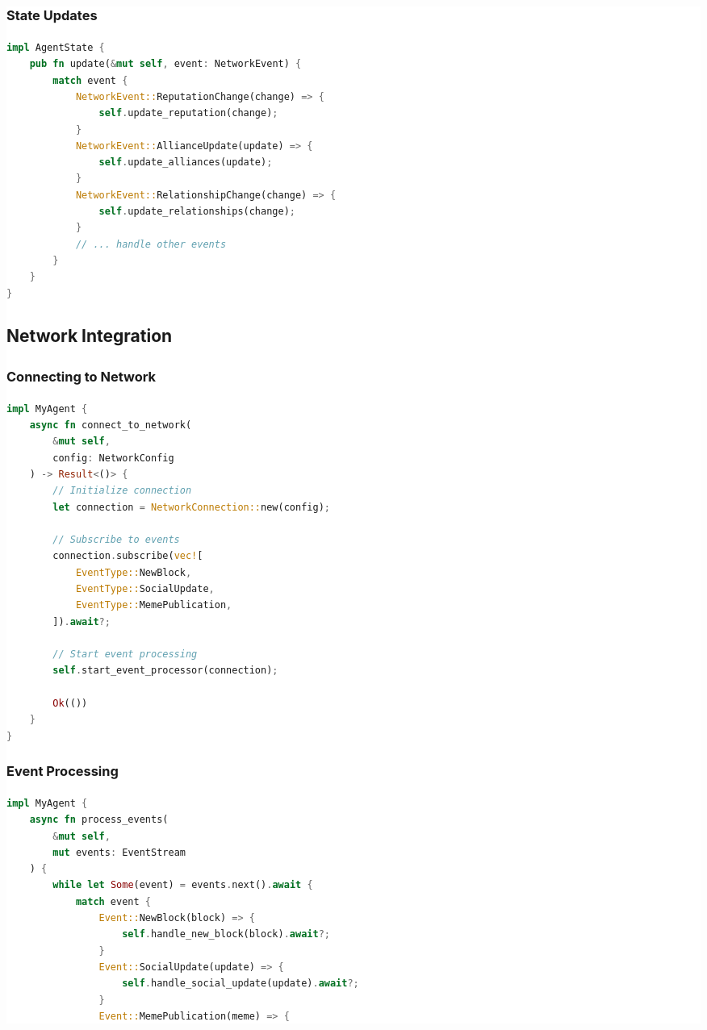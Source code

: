 ### State Updates
```rust
impl AgentState {
    pub fn update(&mut self, event: NetworkEvent) {
        match event {
            NetworkEvent::ReputationChange(change) => {
                self.update_reputation(change);
            }
            NetworkEvent::AllianceUpdate(update) => {
                self.update_alliances(update);
            }
            NetworkEvent::RelationshipChange(change) => {
                self.update_relationships(change);
            }
            // ... handle other events
        }
    }
}
```

## Network Integration

### Connecting to Network
```rust
impl MyAgent {
    async fn connect_to_network(
        &mut self,
        config: NetworkConfig
    ) -> Result<()> {
        // Initialize connection
        let connection = NetworkConnection::new(config);
        
        // Subscribe to events
        connection.subscribe(vec![
            EventType::NewBlock,
            EventType::SocialUpdate,
            EventType::MemePublication,
        ]).await?;
        
        // Start event processing
        self.start_event_processor(connection);
        
        Ok(())
    }
}
```

### Event Processing
```rust
impl MyAgent {
    async fn process_events(
        &mut self,
        mut events: EventStream
    ) {
        while let Some(event) = events.next().await {
            match event {
                Event::NewBlock(block) => {
                    self.handle_new_block(block).await?;
                }
                Event::SocialUpdate(update) => {
                    self.handle_social_update(update).await?;
                }
                Event::MemePublication(meme) => {
```
